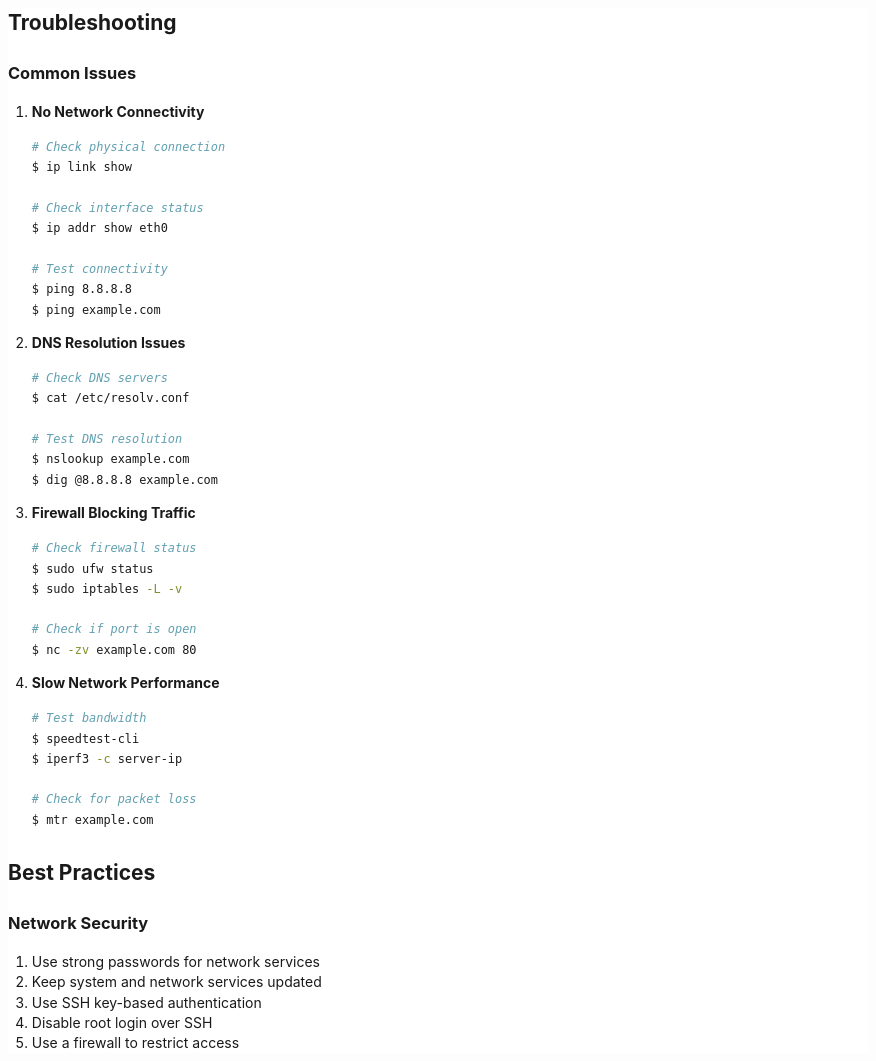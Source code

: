 ## Troubleshooting

### Common Issues

1. **No Network Connectivity**
   ```bash
   # Check physical connection
   $ ip link show
   
   # Check interface status
   $ ip addr show eth0
   
   # Test connectivity
   $ ping 8.8.8.8
   $ ping example.com
   ```

2. **DNS Resolution Issues**
   ```bash
   # Check DNS servers
   $ cat /etc/resolv.conf
   
   # Test DNS resolution
   $ nslookup example.com
   $ dig @8.8.8.8 example.com
   ```

3. **Firewall Blocking Traffic**
   ```bash
   # Check firewall status
   $ sudo ufw status
   $ sudo iptables -L -v
   
   # Check if port is open
   $ nc -zv example.com 80
   ```

4. **Slow Network Performance**
   ```bash
   # Test bandwidth
   $ speedtest-cli
   $ iperf3 -c server-ip
   
   # Check for packet loss
   $ mtr example.com
   ```

## Best Practices

### Network Security
1. Use strong passwords for network services
2. Keep system and network services updated
3. Use SSH key-based authentication
4. Disable root login over SSH
5. Use a firewall to restrict access
